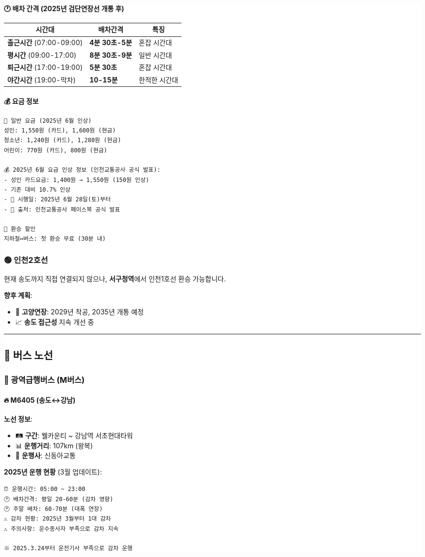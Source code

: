 #### 🕐 배차 간격 (2025년 검단연장선 개통 후)

| 시간대 | 배차간격 | 특징 |
|--------|----------|------|
| **출근시간** (07:00-09:00) | **4분 30초-5분** | 혼잡 시간대 |
| **평시간** (09:00-17:00) | **8분 30초-9분** | 일반 시간대 |
| **퇴근시간** (17:00-19:00) | **5분 30초** | 혼잡 시간대 |
| **야간시간** (19:00-막차) | **10-15분** | 한적한 시간대 |

#### 💰 요금 정보

```
🎫 일반 요금 (2025년 6월 인상)
성인: 1,550원 (카드), 1,600원 (현금)
청소년: 1,240원 (카드), 1,280원 (현금)  
어린이: 770원 (카드), 800원 (현금)

💰 2025년 6월 요금 인상 정보 (인천교통공사 공식 발표):
- 성인 카드요금: 1,400원 → 1,550원 (150원 인상)
- 기존 대비 10.7% 인상
- 📅 시행일: 2025년 6월 28일(토)부터
- 📰 출처: 인천교통공사 페이스북 공식 발표

🎯 환승 할인
지하철↔버스: 첫 환승 무료 (30분 내)
```

### 🟢 인천2호선

현재 송도까지 직접 연결되지 않으나, **서구청역**에서 인천1호선 환승 가능합니다.

**향후 계획**:
- 🚧 **고양연장**: 2029년 착공, 2035년 개통 예정
- 📈 **송도 접근성** 지속 개선 중

---

## 🚌 버스 노선

### 🚀 광역급행버스 (M버스)

#### 🔥 M6405 (송도↔강남)

**노선 정보**:
- 🛤️ **구간**: 웰카운티 ~ 강남역 서초현대타워
- 📊 **운행거리**: 107km (왕복)
- 🚌 **운행사**: 신동아교통

**2025년 운행 현황** (3월 업데이트):
```
⏰ 운행시간: 05:00 ~ 23:00
🕐 배차간격: 평일 20-60분 (감차 영향)
🕐 주말 배차: 60-70분 (대폭 연장)
⚠️ 감차 현황: 2025년 3월부터 1대 감차
⚠️ 주의사항: 운수종사자 부족으로 감차 지속

※ 2025.3.24부터 운전기사 부족으로 감차 운행
```
